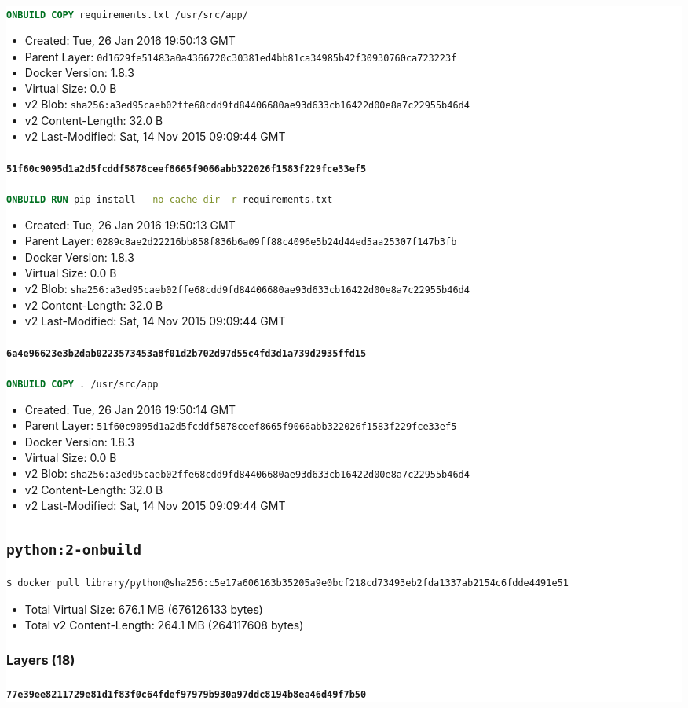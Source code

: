 ```dockerfile
ONBUILD COPY requirements.txt /usr/src/app/
```

-	Created: Tue, 26 Jan 2016 19:50:13 GMT
-	Parent Layer: `0d1629fe51483a0a4366720c30381ed4bb81ca34985b42f30930760ca723223f`
-	Docker Version: 1.8.3
-	Virtual Size: 0.0 B
-	v2 Blob: `sha256:a3ed95caeb02ffe68cdd9fd84406680ae93d633cb16422d00e8a7c22955b46d4`
-	v2 Content-Length: 32.0 B
-	v2 Last-Modified: Sat, 14 Nov 2015 09:09:44 GMT

#### `51f60c9095d1a2d5fcddf5878ceef8665f9066abb322026f1583f229fce33ef5`

```dockerfile
ONBUILD RUN pip install --no-cache-dir -r requirements.txt
```

-	Created: Tue, 26 Jan 2016 19:50:13 GMT
-	Parent Layer: `0289c8ae2d22216bb858f836b6a09ff88c4096e5b24d44ed5aa25307f147b3fb`
-	Docker Version: 1.8.3
-	Virtual Size: 0.0 B
-	v2 Blob: `sha256:a3ed95caeb02ffe68cdd9fd84406680ae93d633cb16422d00e8a7c22955b46d4`
-	v2 Content-Length: 32.0 B
-	v2 Last-Modified: Sat, 14 Nov 2015 09:09:44 GMT

#### `6a4e96623e3b2dab0223573453a8f01d2b702d97d55c4fd3d1a739d2935ffd15`

```dockerfile
ONBUILD COPY . /usr/src/app
```

-	Created: Tue, 26 Jan 2016 19:50:14 GMT
-	Parent Layer: `51f60c9095d1a2d5fcddf5878ceef8665f9066abb322026f1583f229fce33ef5`
-	Docker Version: 1.8.3
-	Virtual Size: 0.0 B
-	v2 Blob: `sha256:a3ed95caeb02ffe68cdd9fd84406680ae93d633cb16422d00e8a7c22955b46d4`
-	v2 Content-Length: 32.0 B
-	v2 Last-Modified: Sat, 14 Nov 2015 09:09:44 GMT

## `python:2-onbuild`

```console
$ docker pull library/python@sha256:c5e17a606163b35205a9e0bcf218cd73493eb2fda1337ab2154c6fdde4491e51
```

-	Total Virtual Size: 676.1 MB (676126133 bytes)
-	Total v2 Content-Length: 264.1 MB (264117608 bytes)

### Layers (18)

#### `77e39ee8211729e81d1f83f0c64fdef97979b930a97ddc8194b8ea46d49f7b50`
